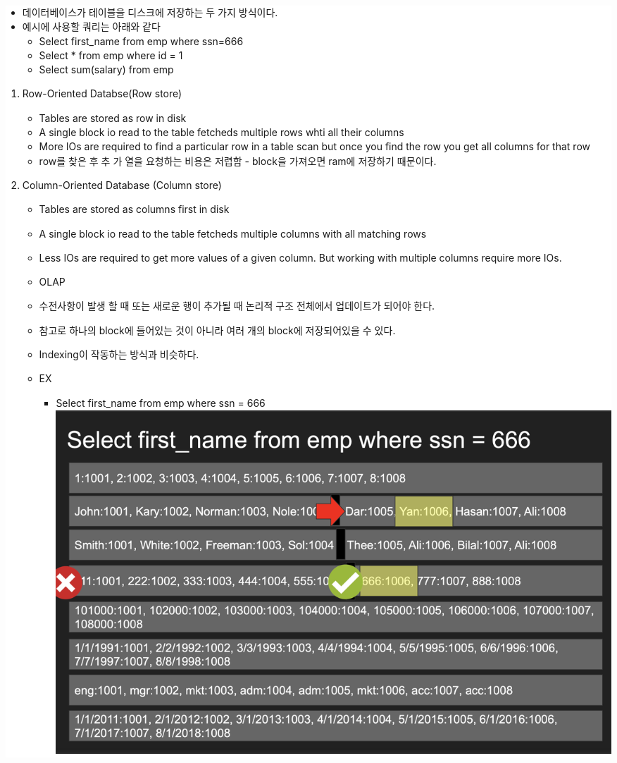 - 데이터베이스가 테이블을 디스크에 저장하는 두 가지 방식이다.
- 예시에 사용할 쿼리는 아래와 같다
  - Select first_name from emp where ssn=666
  - Select \* from emp where id = 1
  - Select sum(salary) from emp

1. Row-Oriented Databse(Row store)
   - Tables are stored as row in disk
   - A single block io read to the table fetcheds multiple rows whti all their columns
   - More IOs are required to find a particular row in a table scan but once you find the row you get all columns for that row
   - row를 찾은 후 추 가 열을 요청하는 비용은 저렵함 - block을 가져오면 ram에 저장하기 때문이다.
2. Column-Oriented Database (Column store)

   - Tables are stored as columns first in disk
   - A single block io read to the table fetcheds multiple columns with all matching rows
   - Less IOs are required to get more values of a given column. But working with multiple columns require more IOs.
   - OLAP
   - 수전사항이 발생 할 때 또는 새로운 행이 추가될 때 논리적 구조 전체에서 업데이트가 되어야 한다.
   - 참고로 하나의 block에 들어있는 것이 아니라 여러 개의 block에 저장되어있을 수 있다.
   - Indexing이 작동하는 방식과 비슷하다.
   - EX

     - Select first_name from emp where ssn = 666
       ![column-oriented-ex-1](column-oriented-ex-1.png)
